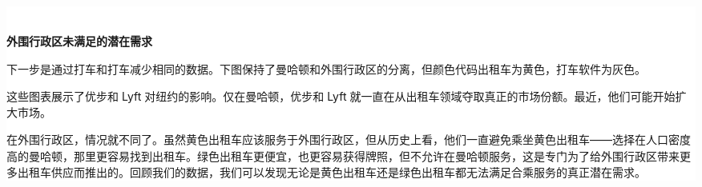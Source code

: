 <noscript><img data-lazy-fallback="1" decoding="async" loading="lazy" class="aligncenter size-large wp-image-101" src="img/6567ce571fab769e9d5dfa2f800ee917.png" alt="" srcset="https://i0.wp.com/kwokchain.com/wp-content/uploads/2018/03/2-Monthly-rides-by-borough-1.png?resize=1024%2C768&amp;ssl=1 1024w, https://i0.wp.com/kwokchain.com/wp-content/uploads/2018/03/2-Monthly-rides-by-borough-1.png?resize=300%2C225&amp;ssl=1 300w, https://i0.wp.com/kwokchain.com/wp-content/uploads/2018/03/2-Monthly-rides-by-borough-1.png?resize=768%2C576&amp;ssl=1 768w, https://i0.wp.com/kwokchain.com/wp-content/uploads/2018/03/2-Monthly-rides-by-borough-1.png?resize=1100%2C825&amp;ssl=1 1100w, https://i0.wp.com/kwokchain.com/wp-content/uploads/2018/03/2-Monthly-rides-by-borough-1.png?w=1202&amp;ssl=1 1202w" sizes="(max-width: 1024px) 100vw, 1024px" data-recalc-dims="1" data-original-src="https://i0.wp.com/kwokchain.com/wp-content/uploads/2018/03/2-Monthly-rides-by-borough-1-1024x768.png?resize=1024%2C768"/></noscript>

**外围行政区未满足的潜在需求**

下一步是通过打车和打车减少相同的数据。下图保持了曼哈顿和外围行政区的分离，但颜色代码出租车为黄色，打车软件为灰色。

这些图表展示了优步和 Lyft 对纽约的影响。仅在曼哈顿，优步和 Lyft 就一直在从出租车领域夺取真正的市场份额。最近，他们可能开始扩大市场。

在外围行政区，情况就不同了。虽然黄色出租车应该服务于外围行政区，但从历史上看，他们一直避免乘坐黄色出租车——选择在人口密度高的曼哈顿，那里更容易找到出租车。绿色出租车更便宜，也更容易获得牌照，但不允许在曼哈顿服务，这是专门为了给外围行政区带来更多出租车供应而推出的。回顾我们的数据，我们可以发现无论是黄色出租车还是绿色出租车都无法满足合乘服务的真正潜在需求。
